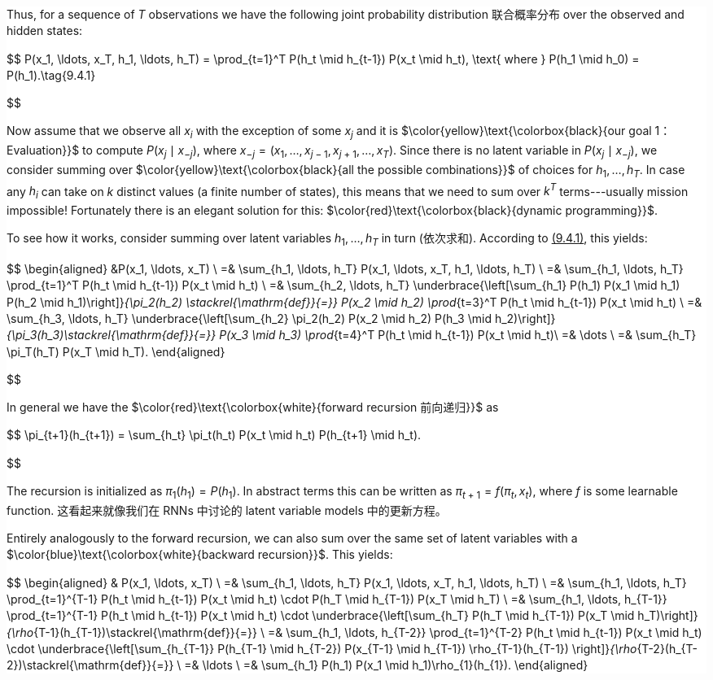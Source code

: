 

Thus, for a sequence of $T$ observations we have the following joint probability distribution 联合概率分布 over the observed and hidden states:

$$
P(x_1, \ldots, x_T, h_1, \ldots, h_T) = \prod_{t=1}^T P(h_t \mid h_{t-1}) P(x_t \mid h_t), \text{ where } P(h_1 \mid h_0) = P(h_1).\tag{9.4.1}

$$

Now assume that we observe all $x_i$ with the exception of some $x_j$ and it is $\color{yellow}\text{\colorbox{black}{our goal 1：Evaluation}}$ to compute $P(x_j \mid x_{-j})$, where $x_{-j} = (x_1, \ldots, x_{j-1}, x_{j+1}, \ldots, x_{T})$. Since there is no latent variable in $P(x_j \mid x_{-j})$, we consider summing over $\color{yellow}\text{\colorbox{black}{all the possible combinations}}$ of choices for $h_1, \ldots, h_T$. In case any $h_i$ can take on $k$ distinct values (a finite number of states), this means that we need to sum over $k^T$ terms---usually mission impossible! Fortunately there is an elegant solution for this: $\color{red}\text{\colorbox{black}{dynamic programming}}$.

To see how it works, consider summing over latent variables $h_1, \ldots, h_T$ in turn (依次求和). According to [(9.4.1)](), this yields:

$$
\begin{aligned}
    &P(x_1, \ldots, x_T) \\
    =& \sum_{h_1, \ldots, h_T} P(x_1, \ldots, x_T, h_1, \ldots, h_T) \\
    =& \sum_{h_1, \ldots, h_T} \prod_{t=1}^T P(h_t \mid h_{t-1}) P(x_t \mid h_t) \\
    =& \sum_{h_2, \ldots, h_T} \underbrace{\left[\sum_{h_1} P(h_1) P(x_1 \mid h_1) P(h_2 \mid h_1)\right]}_{\pi_2(h_2) \stackrel{\mathrm{def}}{=}}
    P(x_2 \mid h_2) \prod_{t=3}^T P(h_t \mid h_{t-1}) P(x_t \mid h_t) \\
    =& \sum_{h_3, \ldots, h_T} \underbrace{\left[\sum_{h_2} \pi_2(h_2) P(x_2 \mid h_2) P(h_3 \mid h_2)\right]}_{\pi_3(h_3)\stackrel{\mathrm{def}}{=}}
    P(x_3 \mid h_3) \prod_{t=4}^T P(h_t \mid h_{t-1}) P(x_t \mid h_t)\\
    =& \dots \\
    =& \sum_{h_T} \pi_T(h_T) P(x_T \mid h_T).
\end{aligned}

$$

In general we have the $\color{red}\text{\colorbox{white}{forward recursion 前向递归}}$ as

$$
\pi_{t+1}(h_{t+1}) = \sum_{h_t} \pi_t(h_t) P(x_t \mid h_t) P(h_{t+1} \mid h_t).

$$

The recursion is initialized as $\pi_1(h_1) = P(h_1)$. In abstract terms this can be written as $\pi_{t+1} = f(\pi_t, x_t)$, where $f$ is some learnable function. 这看起来就像我们在 RNNs 中讨论的 latent variable models 中的更新方程。

Entirely analogously to the forward recursion, we can also sum over the same set of latent variables with a $\color{blue}\text{\colorbox{white}{backward recursion}}$. This yields:

$$
\begin{aligned}
    & P(x_1, \ldots, x_T) \\
     =& \sum_{h_1, \ldots, h_T} P(x_1, \ldots, x_T, h_1, \ldots, h_T) \\
    =& \sum_{h_1, \ldots, h_T} \prod_{t=1}^{T-1} P(h_t \mid h_{t-1}) P(x_t \mid h_t) \cdot P(h_T \mid h_{T-1}) P(x_T \mid h_T) \\
    =& \sum_{h_1, \ldots, h_{T-1}} \prod_{t=1}^{T-1} P(h_t \mid h_{t-1}) P(x_t \mid h_t) \cdot
    \underbrace{\left[\sum_{h_T} P(h_T \mid h_{T-1}) P(x_T \mid h_T)\right]}_{\rho_{T-1}(h_{T-1})\stackrel{\mathrm{def}}{=}} \\
    =& \sum_{h_1, \ldots, h_{T-2}} \prod_{t=1}^{T-2} P(h_t \mid h_{t-1}) P(x_t \mid h_t) \cdot
    \underbrace{\left[\sum_{h_{T-1}} P(h_{T-1} \mid h_{T-2}) P(x_{T-1} \mid h_{T-1}) \rho_{T-1}(h_{T-1}) \right]}_{\rho_{T-2}(h_{T-2})\stackrel{\mathrm{def}}{=}} \\
    =& \ldots \\
    =& \sum_{h_1} P(h_1) P(x_1 \mid h_1)\rho_{1}(h_{1}).
\end{aligned}
